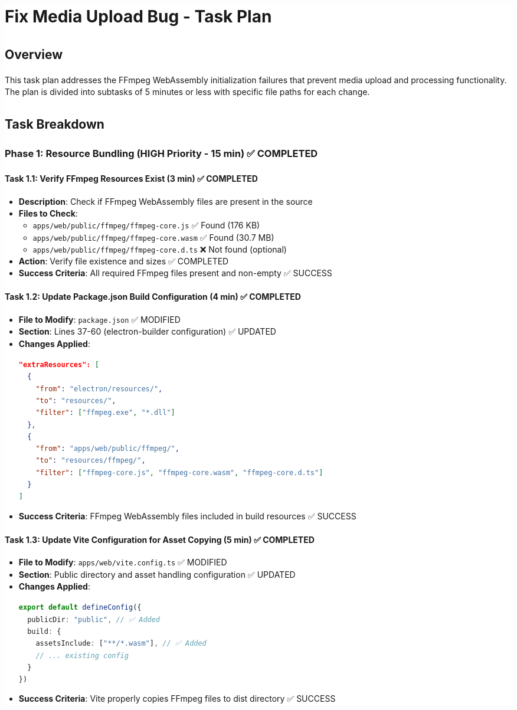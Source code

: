 # Fix Media Upload Bug - Task Plan

## Overview

This task plan addresses the FFmpeg WebAssembly initialization failures that prevent media upload and processing functionality. The plan is divided into subtasks of 5 minutes or less with specific file paths for each change.

## Task Breakdown

### **Phase 1: Resource Bundling (HIGH Priority - 15 min) ✅ COMPLETED**

#### **Task 1.1: Verify FFmpeg Resources Exist** (3 min) ✅ COMPLETED
- **Description**: Check if FFmpeg WebAssembly files are present in the source
- **Files to Check**:
  - `apps/web/public/ffmpeg/ffmpeg-core.js` ✅ Found (176 KB)
  - `apps/web/public/ffmpeg/ffmpeg-core.wasm` ✅ Found (30.7 MB)
  - `apps/web/public/ffmpeg/ffmpeg-core.d.ts` ❌ Not found (optional)
- **Action**: Verify file existence and sizes ✅ COMPLETED
- **Success Criteria**: All required FFmpeg files present and non-empty ✅ SUCCESS

#### **Task 1.2: Update Package.json Build Configuration** (4 min) ✅ COMPLETED
- **File to Modify**: `package.json` ✅ MODIFIED
- **Section**: Lines 37-60 (electron-builder configuration) ✅ UPDATED
- **Changes Applied**:
  ```json
  "extraResources": [
    {
      "from": "electron/resources/",
      "to": "resources/",
      "filter": ["ffmpeg.exe", "*.dll"]
    },
    {
      "from": "apps/web/public/ffmpeg/",
      "to": "resources/ffmpeg/",
      "filter": ["ffmpeg-core.js", "ffmpeg-core.wasm", "ffmpeg-core.d.ts"]
    }
  ]
  ```
- **Success Criteria**: FFmpeg WebAssembly files included in build resources ✅ SUCCESS

#### **Task 1.3: Update Vite Configuration for Asset Copying** (5 min) ✅ COMPLETED
- **File to Modify**: `apps/web/vite.config.ts` ✅ MODIFIED
- **Section**: Public directory and asset handling configuration ✅ UPDATED
- **Changes Applied**:
  ```typescript
  export default defineConfig({
    publicDir: "public", // ✅ Added
    build: {
      assetsInclude: ["**/*.wasm"], // ✅ Added
      // ... existing config
    }
  })
  ```
- **Success Criteria**: Vite properly copies FFmpeg files to dist directory ✅ SUCCESS
